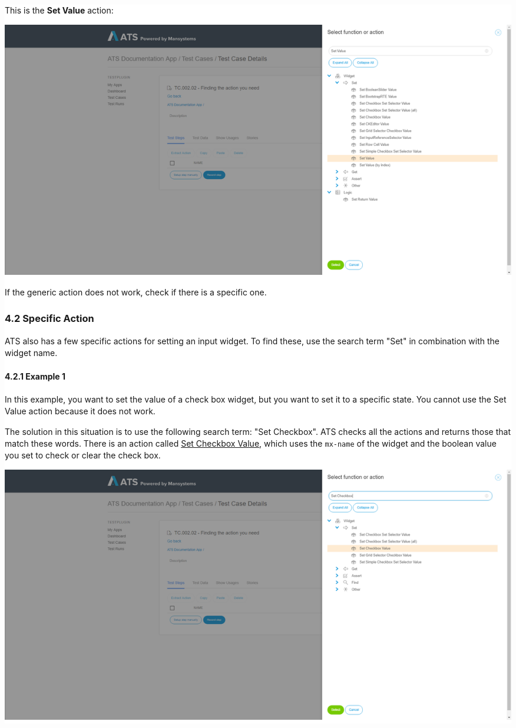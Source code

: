 This is the **Set Value** action:

![](attachments/finding-the-action-you-need-2/set-value-action-search.png)

If the generic action does not work, check if there is a specific one.

### 4.2 Specific Action

ATS also has a few specific actions for setting an input widget. To find these, use the search term "Set" in combination with the widget name.

#### 4.2.1 Example 1

In this example, you want to set the value of a check box widget, but you want to set it to a specific state. You cannot use the Set Value action because it does not work.

The solution in this situation is to use the following search term: "Set Checkbox". ATS checks all the actions and returns those that match these words. There is an action called [Set Checkbox Value](/refguide/rg-version-1/set-checkbox-value), which uses the `mx-name` of the widget and the boolean value you set to check or clear the check box.

![](attachments/finding-the-action-you-need-2/set-checkbox-value-action-search.png)
